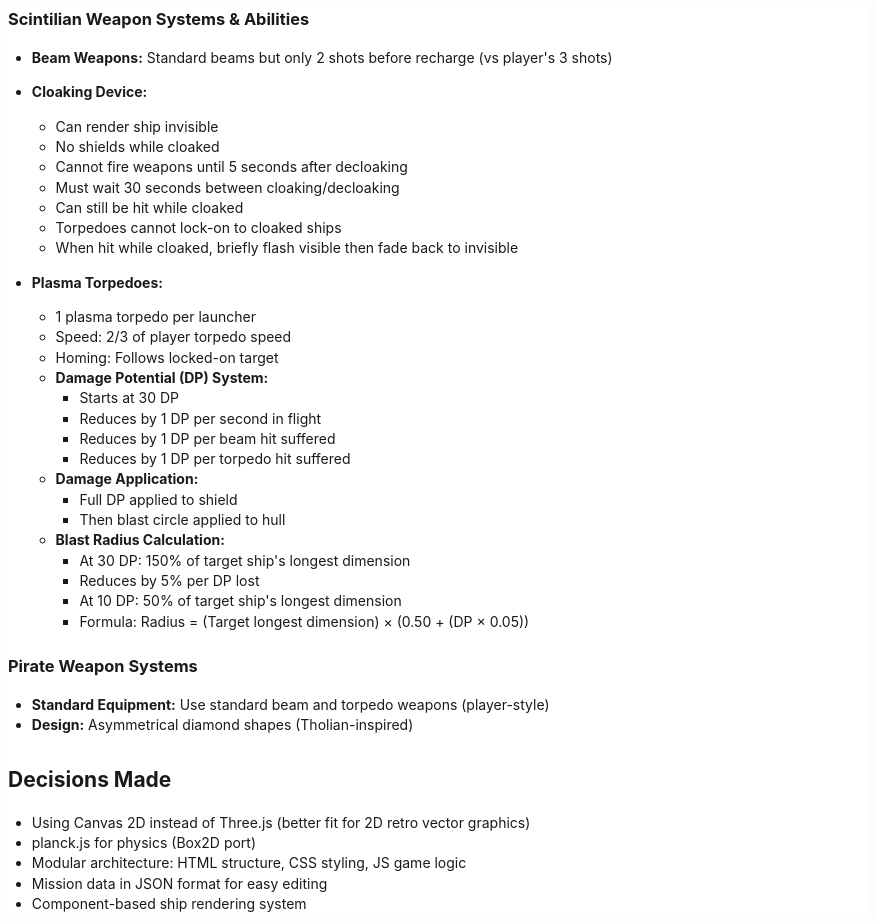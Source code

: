 ### Scintilian Weapon Systems & Abilities
- **Beam Weapons:** Standard beams but only 2 shots before recharge (vs player's 3 shots)
- **Cloaking Device:**
  - Can render ship invisible
  - No shields while cloaked
  - Cannot fire weapons until 5 seconds after decloaking
  - Must wait 30 seconds between cloaking/decloaking
  - Can still be hit while cloaked
  - Torpedoes cannot lock-on to cloaked ships
  - When hit while cloaked, briefly flash visible then fade back to invisible

- **Plasma Torpedoes:**
  - 1 plasma torpedo per launcher
  - Speed: 2/3 of player torpedo speed
  - Homing: Follows locked-on target
  - **Damage Potential (DP) System:**
    - Starts at 30 DP
    - Reduces by 1 DP per second in flight
    - Reduces by 1 DP per beam hit suffered
    - Reduces by 1 DP per torpedo hit suffered
  - **Damage Application:**
    - Full DP applied to shield
    - Then blast circle applied to hull
  - **Blast Radius Calculation:**
    - At 30 DP: 150% of target ship's longest dimension
    - Reduces by 5% per DP lost
    - At 10 DP: 50% of target ship's longest dimension
    - Formula: Radius = (Target longest dimension) × (0.50 + (DP × 0.05))

### Pirate Weapon Systems
- **Standard Equipment:** Use standard beam and torpedo weapons (player-style)
- **Design:** Asymmetrical diamond shapes (Tholian-inspired)

## Decisions Made
- Using Canvas 2D instead of Three.js (better fit for 2D retro vector graphics)
- planck.js for physics (Box2D port)
- Modular architecture: HTML structure, CSS styling, JS game logic
- Mission data in JSON format for easy editing
- Component-based ship rendering system
